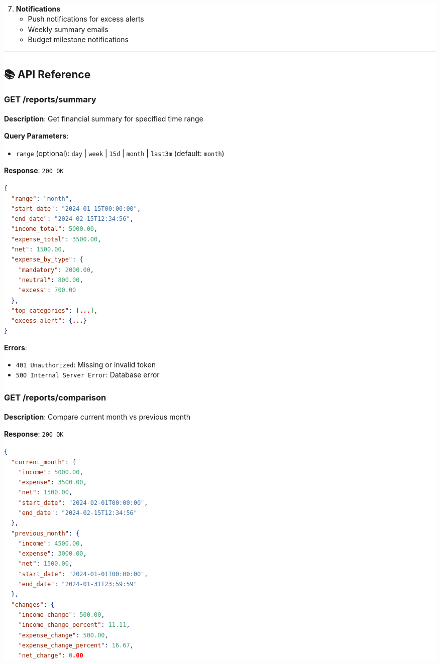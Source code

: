 7. **Notifications**
   - Push notifications for excess alerts
   - Weekly summary emails
   - Budget milestone notifications

---

## 📚 API Reference

### GET /reports/summary

**Description**: Get financial summary for specified time range

**Query Parameters**:
- `range` (optional): `day` | `week` | `15d` | `month` | `last3m` (default: `month`)

**Response**: `200 OK`
```json
{
  "range": "month",
  "start_date": "2024-01-15T00:00:00",
  "end_date": "2024-02-15T12:34:56",
  "income_total": 5000.00,
  "expense_total": 3500.00,
  "net": 1500.00,
  "expense_by_type": {
    "mandatory": 2000.00,
    "neutral": 800.00,
    "excess": 700.00
  },
  "top_categories": [...],
  "excess_alert": {...}
}
```

**Errors**:
- `401 Unauthorized`: Missing or invalid token
- `500 Internal Server Error`: Database error

### GET /reports/comparison

**Description**: Compare current month vs previous month

**Response**: `200 OK`
```json
{
  "current_month": {
    "income": 5000.00,
    "expense": 3500.00,
    "net": 1500.00,
    "start_date": "2024-02-01T00:00:00",
    "end_date": "2024-02-15T12:34:56"
  },
  "previous_month": {
    "income": 4500.00,
    "expense": 3000.00,
    "net": 1500.00,
    "start_date": "2024-01-01T00:00:00",
    "end_date": "2024-01-31T23:59:59"
  },
  "changes": {
    "income_change": 500.00,
    "income_change_percent": 11.11,
    "expense_change": 500.00,
    "expense_change_percent": 16.67,
    "net_change": 0.00
```
